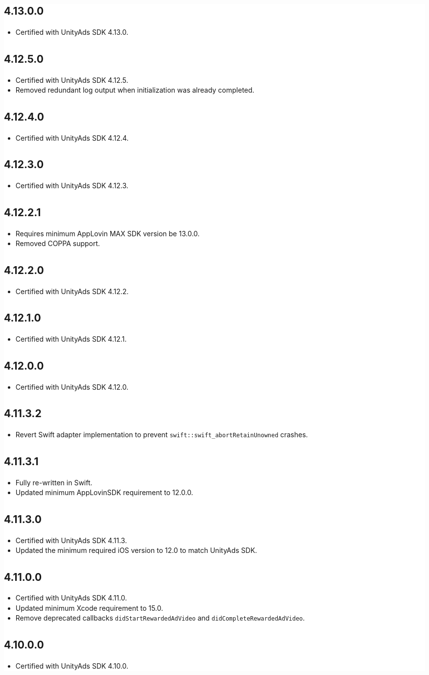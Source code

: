 ## 4.13.0.0
* Certified with UnityAds SDK 4.13.0.

## 4.12.5.0
* Certified with UnityAds SDK 4.12.5.
* Removed redundant log output when initialization was already completed.

## 4.12.4.0
* Certified with UnityAds SDK 4.12.4.

## 4.12.3.0
* Certified with UnityAds SDK 4.12.3.

## 4.12.2.1
* Requires minimum AppLovin MAX SDK version be 13.0.0.
* Removed COPPA support.

## 4.12.2.0
* Certified with UnityAds SDK 4.12.2.

## 4.12.1.0
* Certified with UnityAds SDK 4.12.1.

## 4.12.0.0
* Certified with UnityAds SDK 4.12.0.

## 4.11.3.2
* Revert Swift adapter implementation to prevent `swift::swift_abortRetainUnowned` crashes.

## 4.11.3.1
* Fully re-written in Swift.
* Updated minimum AppLovinSDK requirement to 12.0.0.

## 4.11.3.0
* Certified with UnityAds SDK 4.11.3.
* Updated the minimum required iOS version to 12.0 to match UnityAds SDK. 

## 4.11.0.0
* Certified with UnityAds SDK 4.11.0.
* Updated minimum Xcode requirement to 15.0.
* Remove deprecated callbacks `didStartRewardedAdVideo` and `didCompleteRewardedAdVideo`.

## 4.10.0.0
* Certified with UnityAds SDK 4.10.0.
